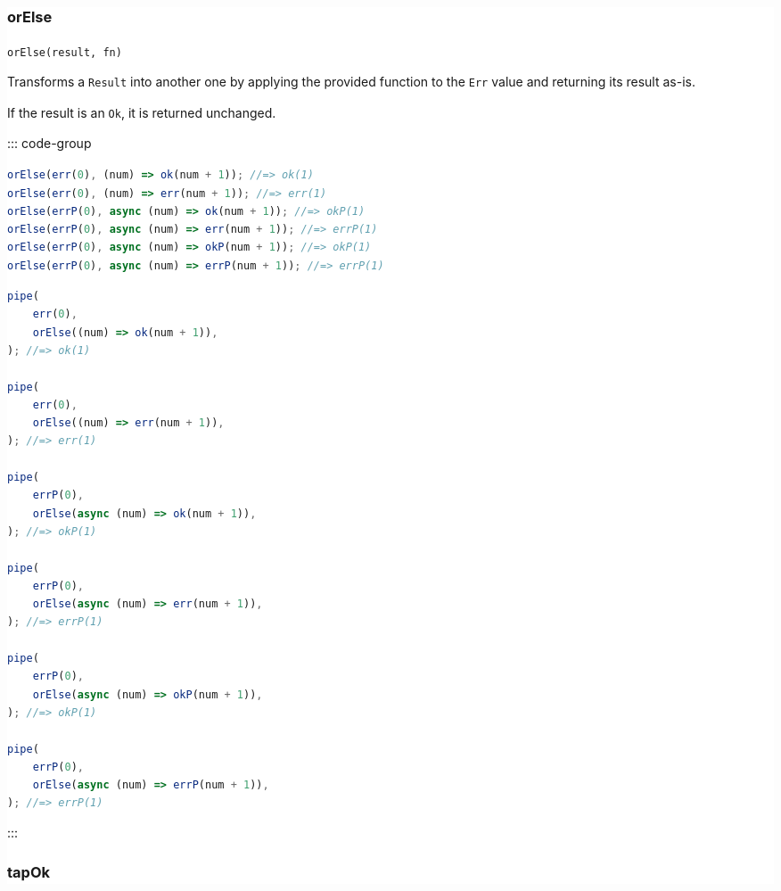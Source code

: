 ### orElse

`orElse(result, fn)`

Transforms a `Result` into another one by applying the provided function to the `Err` value and returning its result as-is.

If the result is an `Ok`, it is returned unchanged.

::: code-group

```ts [data-first]
orElse(err(0), (num) => ok(num + 1)); //=> ok(1)
orElse(err(0), (num) => err(num + 1)); //=> err(1)
orElse(errP(0), async (num) => ok(num + 1)); //=> okP(1)
orElse(errP(0), async (num) => err(num + 1)); //=> errP(1)
orElse(errP(0), async (num) => okP(num + 1)); //=> okP(1)
orElse(errP(0), async (num) => errP(num + 1)); //=> errP(1)
```

```ts [data-last]
pipe(
    err(0),
    orElse((num) => ok(num + 1)),
); //=> ok(1)

pipe(
    err(0),
    orElse((num) => err(num + 1)),
); //=> err(1)

pipe(
    errP(0),
    orElse(async (num) => ok(num + 1)),
); //=> okP(1)

pipe(
    errP(0),
    orElse(async (num) => err(num + 1)),
); //=> errP(1)

pipe(
    errP(0),
    orElse(async (num) => okP(num + 1)),
); //=> okP(1)

pipe(
    errP(0),
    orElse(async (num) => errP(num + 1)),
); //=> errP(1)
```

:::

### tapOk
